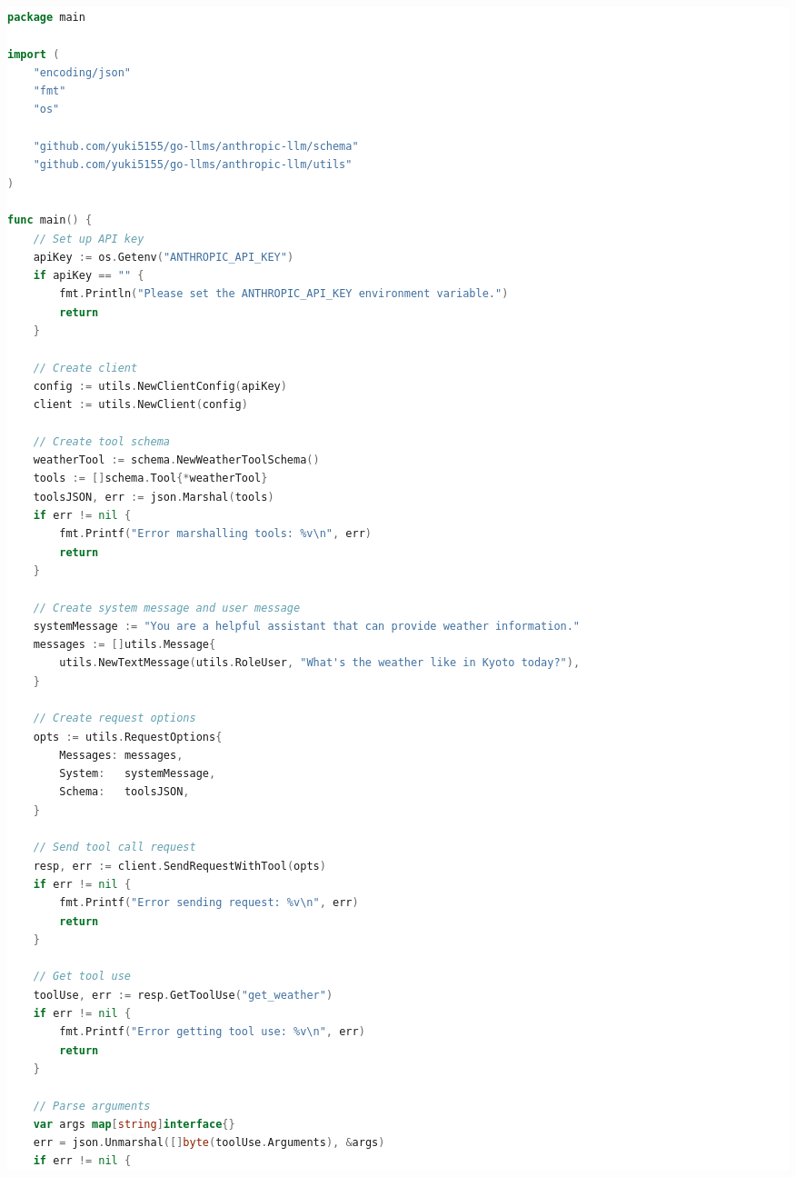 ```go
package main

import (
	"encoding/json"
	"fmt"
	"os"

	"github.com/yuki5155/go-llms/anthropic-llm/schema"
	"github.com/yuki5155/go-llms/anthropic-llm/utils"
)

func main() {
	// Set up API key
	apiKey := os.Getenv("ANTHROPIC_API_KEY")
	if apiKey == "" {
		fmt.Println("Please set the ANTHROPIC_API_KEY environment variable.")
		return
	}

	// Create client
	config := utils.NewClientConfig(apiKey)
	client := utils.NewClient(config)

	// Create tool schema
	weatherTool := schema.NewWeatherToolSchema()
	tools := []schema.Tool{*weatherTool}
	toolsJSON, err := json.Marshal(tools)
	if err != nil {
		fmt.Printf("Error marshalling tools: %v\n", err)
		return
	}

	// Create system message and user message
	systemMessage := "You are a helpful assistant that can provide weather information."
	messages := []utils.Message{
		utils.NewTextMessage(utils.RoleUser, "What's the weather like in Kyoto today?"),
	}

	// Create request options
	opts := utils.RequestOptions{
		Messages: messages,
		System:   systemMessage,
		Schema:   toolsJSON,
	}

	// Send tool call request
	resp, err := client.SendRequestWithTool(opts)
	if err != nil {
		fmt.Printf("Error sending request: %v\n", err)
		return
	}

	// Get tool use
	toolUse, err := resp.GetToolUse("get_weather")
	if err != nil {
		fmt.Printf("Error getting tool use: %v\n", err)
		return
	}

	// Parse arguments
	var args map[string]interface{}
	err = json.Unmarshal([]byte(toolUse.Arguments), &args)
	if err != nil {
```